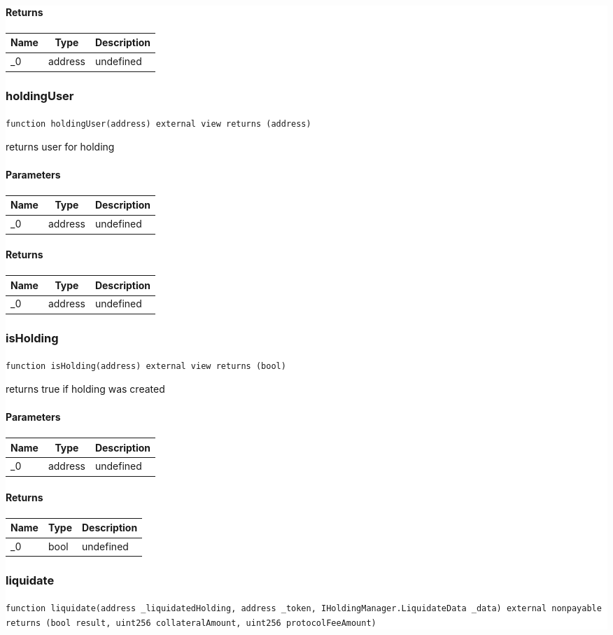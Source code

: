 #### Returns

| Name | Type | Description |
|---|---|---|
| _0 | address | undefined

### holdingUser

```solidity
function holdingUser(address) external view returns (address)
```

returns user for holding



#### Parameters

| Name | Type | Description |
|---|---|---|
| _0 | address | undefined

#### Returns

| Name | Type | Description |
|---|---|---|
| _0 | address | undefined

### isHolding

```solidity
function isHolding(address) external view returns (bool)
```

returns true if holding was created



#### Parameters

| Name | Type | Description |
|---|---|---|
| _0 | address | undefined

#### Returns

| Name | Type | Description |
|---|---|---|
| _0 | bool | undefined

### liquidate

```solidity
function liquidate(address _liquidatedHolding, address _token, IHoldingManager.LiquidateData _data) external nonpayable returns (bool result, uint256 collateralAmount, uint256 protocolFeeAmount)
```
